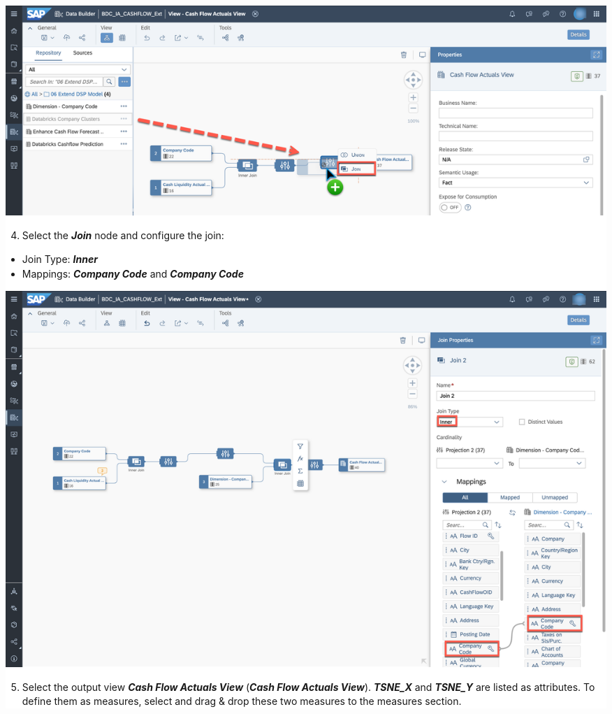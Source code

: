 <img src="./images/join_company_clusters.png"  width="1000"/>

4. Select the ***Join*** node and configure the join:
- Join Type: ***Inner***
- Mappings: ***Company Code*** and ***Company Code***
<img src="./images/join_mapping.png"  width="1000"/>

5. Select the output view ***Cash Flow Actuals View*** (***Cash Flow Actuals View***). ***TSNE_X*** and ***TSNE_Y*** are listed as attributes. To define them as measures, select and drag & drop these two measures to the measures section.